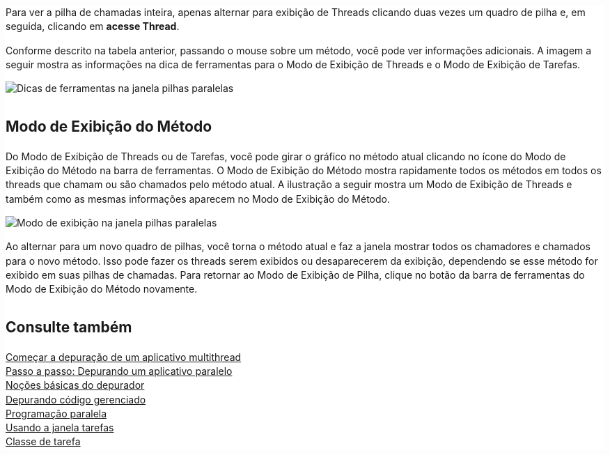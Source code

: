  Para ver a pilha de chamadas inteira, apenas alternar para exibição de Threads clicando duas vezes um quadro de pilha e, em seguida, clicando em **acesse Thread**.  
  
 Conforme descrito na tabela anterior, passando o mouse sobre um método, você pode ver informações adicionais. A imagem a seguir mostra as informações na dica de ferramentas para o Modo de Exibição de Threads e o Modo de Exibição de Tarefas.  
  
 ![Dicas de ferramentas na janela pilhas paralelas](../debugger/media/parallel_stack_tooltips.png "Parallel_Stack_Tooltips")  
  
## <a name="method-view"></a>Modo de Exibição do Método  
 Do Modo de Exibição de Threads ou de Tarefas, você pode girar o gráfico no método atual clicando no ícone do Modo de Exibição do Método na barra de ferramentas. O Modo de Exibição do Método mostra rapidamente todos os métodos em todos os threads que chamam ou são chamados pelo método atual. A ilustração a seguir mostra um Modo de Exibição de Threads e também como as mesmas informações aparecem no Modo de Exibição do Método.  
  
 ![Modo de exibição na janela pilhas paralelas](../debugger/media/parallel_methodview.png "Parallel_MethodView")  
  
 Ao alternar para um novo quadro de pilhas, você torna o método atual e faz a janela mostrar todos os chamadores e chamados para o novo método. Isso pode fazer os threads serem exibidos ou desaparecerem da exibição, dependendo se esse método for exibido em suas pilhas de chamadas. Para retornar ao Modo de Exibição de Pilha, clique no botão da barra de ferramentas do Modo de Exibição do Método novamente.  
  
## <a name="see-also"></a>Consulte também  
 [Começar a depuração de um aplicativo multithread](../debugger/get-started-debugging-multithreaded-apps.md)   
 [Passo a passo: Depurando um aplicativo paralelo](../debugger/walkthrough-debugging-a-parallel-application.md)   
 [Noções básicas do depurador](../debugger/debugger-basics.md)   
 [Depurando código gerenciado](../debugger/debugging-managed-code.md)   
 [Programação paralela](/dotnet/standard/parallel-programming/index)   
 [Usando a janela tarefas](../debugger/using-the-tasks-window.md)   
 [Classe de tarefa](../extensibility/debugger/task-class-internal-members.md)
